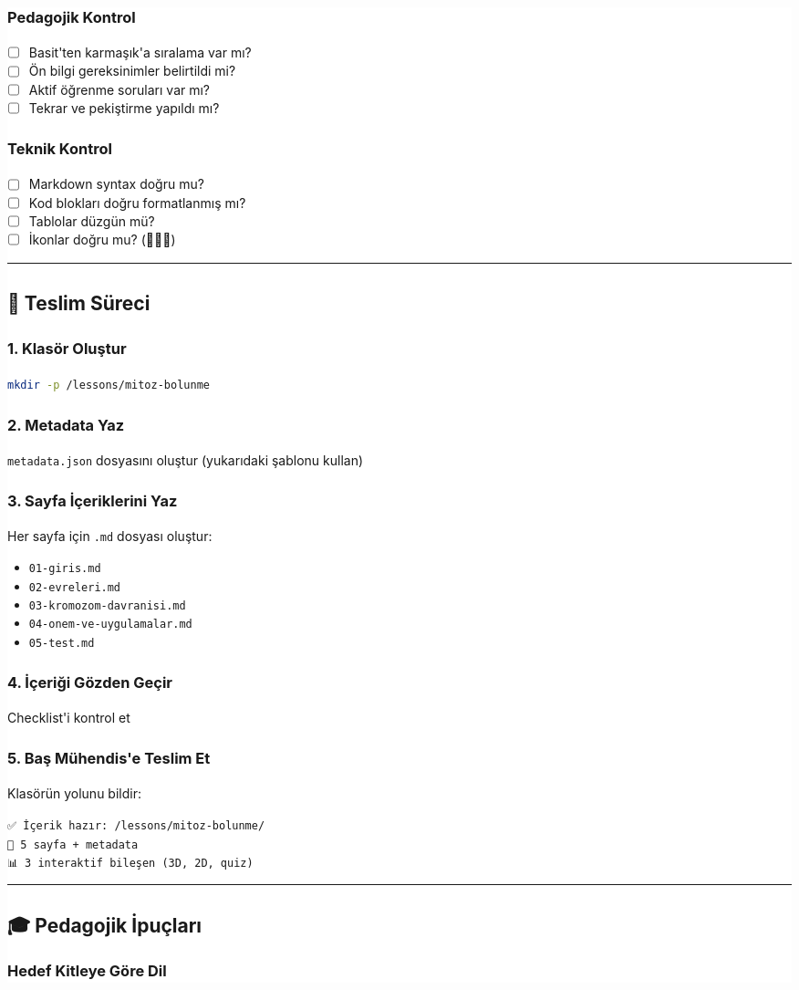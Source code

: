 ### Pedagojik Kontrol
- [ ] Basit'ten karmaşık'a sıralama var mı?
- [ ] Ön bilgi gereksinimler belirtildi mi?
- [ ] Aktif öğrenme soruları var mı?
- [ ] Tekrar ve pekiştirme yapıldı mı?

### Teknik Kontrol
- [ ] Markdown syntax doğru mu?
- [ ] Kod blokları doğru formatlanmış mı?
- [ ] Tablolar düzgün mü?
- [ ] İkonlar doğru mu? (🎯🔑📌)

---

## 🚀 Teslim Süreci

### 1. Klasör Oluştur
```bash
mkdir -p /lessons/mitoz-bolunme
```

### 2. Metadata Yaz
`metadata.json` dosyasını oluştur (yukarıdaki şablonu kullan)

### 3. Sayfa İçeriklerini Yaz
Her sayfa için `.md` dosyası oluştur:
- `01-giris.md`
- `02-evreleri.md`
- `03-kromozom-davranisi.md`
- `04-onem-ve-uygulamalar.md`
- `05-test.md`

### 4. İçeriği Gözden Geçir
Checklist'i kontrol et

### 5. Baş Mühendis'e Teslim Et
Klasörün yolunu bildir:
```
✅ İçerik hazır: /lessons/mitoz-bolunme/
📄 5 sayfa + metadata
📊 3 interaktif bileşen (3D, 2D, quiz)
```

---

## 🎓 Pedagojik İpuçları

### Hedef Kitleye Göre Dil
